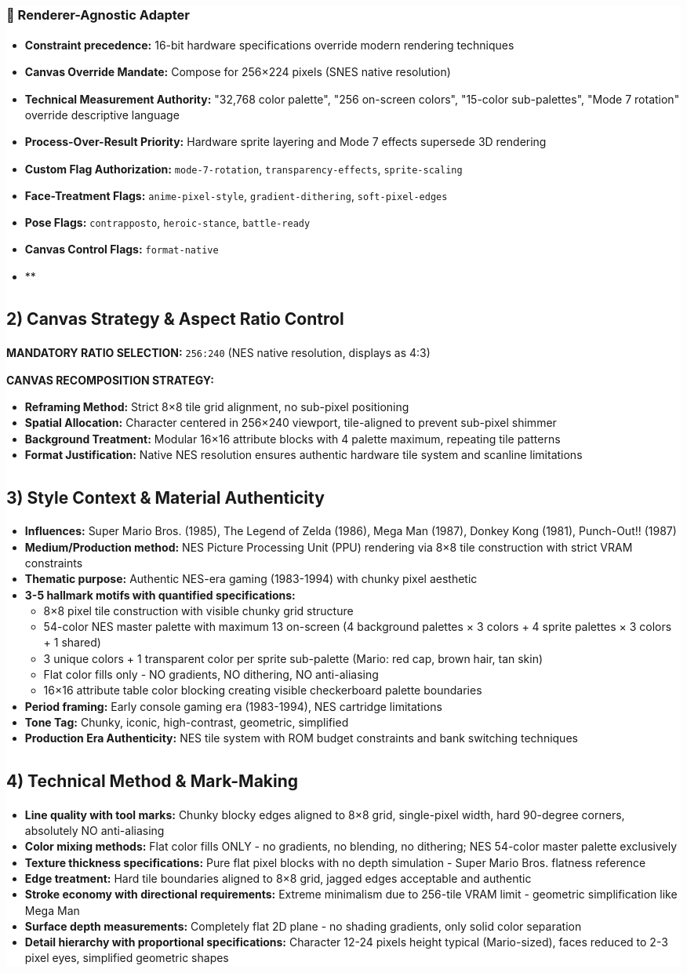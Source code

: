 ### 🔧 Renderer-Agnostic Adapter

- **Constraint precedence:** 16-bit hardware specifications override modern rendering techniques
- **Canvas Override Mandate:** Compose for 256×224 pixels (SNES native resolution)
- **Technical Measurement Authority:** "32,768 color palette", "256 on-screen colors", "15-color sub-palettes", "Mode 7 rotation" override descriptive language
- **Process-Over-Result Priority:** Hardware sprite layering and Mode 7 effects supersede 3D rendering
- **Custom Flag Authorization:** `mode-7-rotation`, `transparency-effects`, `sprite-scaling`
- **Face-Treatment Flags:** `anime-pixel-style`, `gradient-dithering`, `soft-pixel-edges`
- **Pose Flags:** `contrapposto`, `heroic-stance`, `battle-ready`
- **Canvas Control Flags:** `format-native`

- **
## 2) Canvas Strategy & Aspect Ratio Control

**MANDATORY RATIO SELECTION:** `256:240` (NES native resolution, displays as 4:3)

**CANVAS RECOMPOSITION STRATEGY:**

- **Reframing Method:** Strict 8×8 tile grid alignment, no sub-pixel positioning
- **Spatial Allocation:** Character centered in 256×240 viewport, tile-aligned to prevent sub-pixel shimmer
- **Background Treatment:** Modular 16×16 attribute blocks with 4 palette maximum, repeating tile patterns
- **Format Justification:** Native NES resolution ensures authentic hardware tile system and scanline limitations
## 3) Style Context & Material Authenticity

- **Influences:** Super Mario Bros. (1985), The Legend of Zelda (1986), Mega Man (1987), Donkey Kong (1981), Punch-Out!! (1987)
- **Medium/Production method:** NES Picture Processing Unit (PPU) rendering via 8×8 tile construction with strict VRAM constraints
- **Thematic purpose:** Authentic NES-era gaming (1983-1994) with chunky pixel aesthetic
- **3-5 hallmark motifs with quantified specifications:**
  - 8×8 pixel tile construction with visible chunky grid structure
  - 54-color NES master palette with maximum 13 on-screen (4 background palettes × 3 colors + 4 sprite palettes × 3 colors + 1 shared)
  - 3 unique colors + 1 transparent color per sprite sub-palette (Mario: red cap, brown hair, tan skin)
  - Flat color fills only - NO gradients, NO dithering, NO anti-aliasing
  - 16×16 attribute table color blocking creating visible checkerboard palette boundaries
- **Period framing:** Early console gaming era (1983-1994), NES cartridge limitations
- **Tone Tag:** Chunky, iconic, high-contrast, geometric, simplified
- **Production Era Authenticity:** NES tile system with ROM budget constraints and bank switching techniques
## 4) Technical Method & Mark-Making

- **Line quality with tool marks:** Chunky blocky edges aligned to 8×8 grid, single-pixel width, hard 90-degree corners, absolutely NO anti-aliasing
- **Color mixing methods:** Flat color fills ONLY - no gradients, no blending, no dithering; NES 54-color master palette exclusively
- **Texture thickness specifications:** Pure flat pixel blocks with no depth simulation - Super Mario Bros. flatness reference
- **Edge treatment:** Hard tile boundaries aligned to 8×8 grid, jagged edges acceptable and authentic
- **Stroke economy with directional requirements:** Extreme minimalism due to 256-tile VRAM limit - geometric simplification like Mega Man
- **Surface depth measurements:** Completely flat 2D plane - no shading gradients, only solid color separation
- **Detail hierarchy with proportional specifications:** Character 12-24 pixels height typical (Mario-sized), faces reduced to 2-3 pixel eyes, simplified geometric shapes